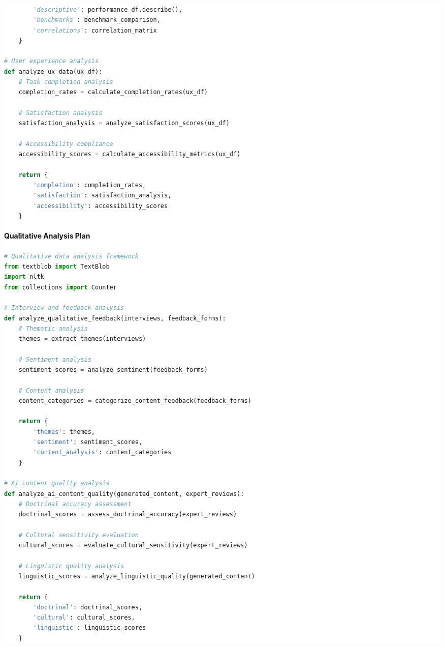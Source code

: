 ```python
        'descriptive': performance_df.describe(),
        'benchmarks': benchmark_comparison,
        'correlations': correlation_matrix
    }

# User experience analysis
def analyze_ux_data(ux_df):
    # Task completion analysis
    completion_rates = calculate_completion_rates(ux_df)
    
    # Satisfaction analysis
    satisfaction_analysis = analyze_satisfaction_scores(ux_df)
    
    # Accessibility compliance
    accessibility_scores = calculate_accessibility_metrics(ux_df)
    
    return {
        'completion': completion_rates,
        'satisfaction': satisfaction_analysis,
        'accessibility': accessibility_scores
    }
```

#### Qualitative Analysis Plan
```python
# Qualitative data analysis framework
from textblob import TextBlob
import nltk
from collections import Counter

# Interview and feedback analysis
def analyze_qualitative_feedback(interviews, feedback_forms):
    # Thematic analysis
    themes = extract_themes(interviews)
    
    # Sentiment analysis
    sentiment_scores = analyze_sentiment(feedback_forms)
    
    # Content analysis
    content_categories = categorize_content_feedback(feedback_forms)
    
    return {
        'themes': themes,
        'sentiment': sentiment_scores,
        'content_analysis': content_categories
    }

# AI content quality analysis
def analyze_ai_content_quality(generated_content, expert_reviews):
    # Doctrinal accuracy assessment
    doctrinal_scores = assess_doctrinal_accuracy(expert_reviews)
    
    # Cultural sensitivity evaluation
    cultural_scores = evaluate_cultural_sensitivity(expert_reviews)
    
    # Linguistic quality analysis
    linguistic_scores = analyze_linguistic_quality(generated_content)
    
    return {
        'doctrinal': doctrinal_scores,
        'cultural': cultural_scores,
        'linguistic': linguistic_scores
    }
```